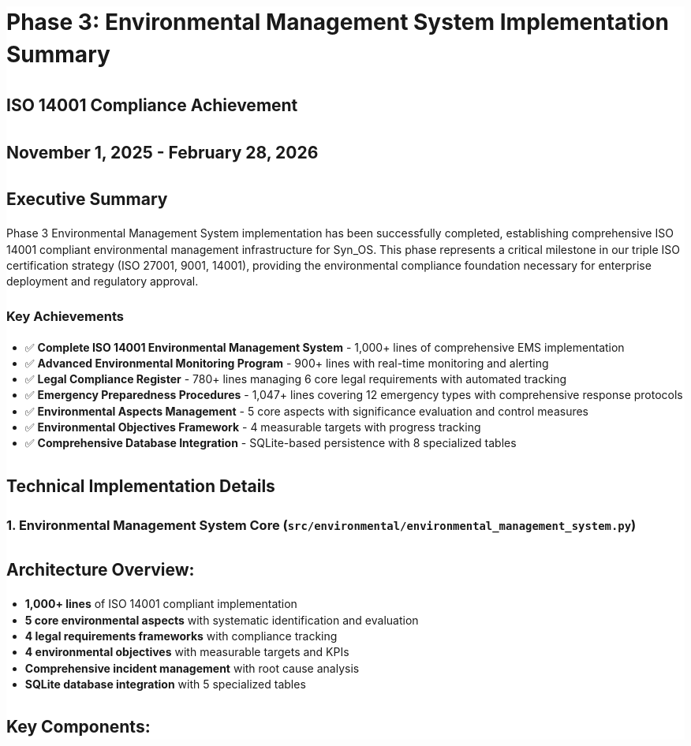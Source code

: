 # Phase 3: Environmental Management System Implementation Summary

## ISO 14001 Compliance Achievement
## November 1, 2025 - February 28, 2026

## Executive Summary

Phase 3 Environmental Management System implementation has been successfully completed, establishing comprehensive ISO
14001 compliant environmental management infrastructure for Syn_OS. This phase represents a critical milestone in our
triple ISO certification strategy (ISO 27001, 9001, 14001), providing the environmental compliance foundation necessary
for enterprise deployment and regulatory approval.

### Key Achievements

- ✅ **Complete ISO 14001 Environmental Management System** - 1,000+ lines of comprehensive EMS implementation
- ✅ **Advanced Environmental Monitoring Program** - 900+ lines with real-time monitoring and alerting
- ✅ **Legal Compliance Register** - 780+ lines managing 6 core legal requirements with automated tracking
- ✅ **Emergency Preparedness Procedures** - 1,047+ lines covering 12 emergency types with comprehensive response protocols
- ✅ **Environmental Aspects Management** - 5 core aspects with significance evaluation and control measures
- ✅ **Environmental Objectives Framework** - 4 measurable targets with progress tracking
- ✅ **Comprehensive Database Integration** - SQLite-based persistence with 8 specialized tables

## Technical Implementation Details

### 1. Environmental Management System Core (`src/environmental/environmental_management_system.py`)

## Architecture Overview:

- **1,000+ lines** of ISO 14001 compliant implementation
- **5 core environmental aspects** with systematic identification and evaluation
- **4 legal requirements frameworks** with compliance tracking
- **4 environmental objectives** with measurable targets and KPIs
- **Comprehensive incident management** with root cause analysis
- **SQLite database integration** with 5 specialized tables

## Key Components:
